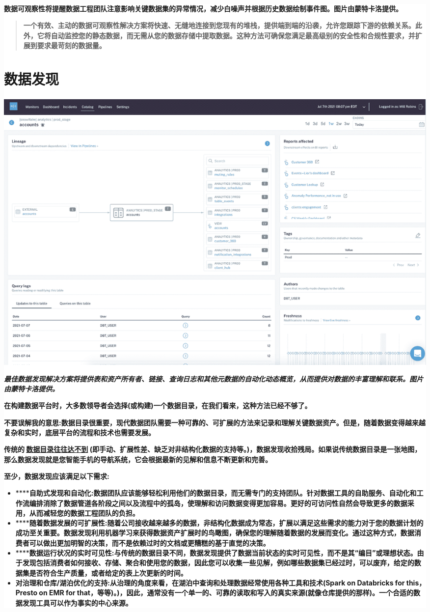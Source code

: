 ****数据可观察性将提醒数据工程团队注意影响关键数据集的异常情况，减少白噪声并根据历史数据绘制事件图。图片由蒙特卡洛提供。****

> ****一个有效、主动的数据可观察性解决方案将快速、无缝地连接到您现有的堆栈，提供端到端的沿袭，允许您跟踪下游的依赖关系。此外，它将自动监控您的静态数据，而无需从您的数据存储中提取数据。这种方法可确保您满足最高级别的安全性和合规性要求，并扩展到要求最苛刻的数据量。****

# ****数据发现****

****![](img/5241bfade7ce77a5bb4c1841b3fd2d1e.png)****

*****最佳数据发现解决方案将提供表和资产所有者、链接、查询日志和其他元数据的自动化动态概览，从而提供对数据的丰富理解和联系。图片由蒙特卡洛提供。*****

****在构建数据平台时，大多数领导者会选择(或构建)一个数据目录，在我们看来，这种方法已经不够了。****

****不要误解我的意思:数据目录很重要，现代数据团队需要一种可靠的、可扩展的方法来记录和理解关键数据资产。但是，随着数据变得越来越复杂和实时，底层平台的流程和技术也需要发展。****

****传统的 [**数据目录往往达不到**](https://www.montecarlodata.com/data-catalogs-are-dead-long-live-data-discovery/) (即手动、扩展性差、缺乏对非结构化数据的支持等。)，数据发现收拾残局。如果说传统数据目录是一张地图，那么数据发现就是您智能手机的导航系统，它会根据最新的见解和信息不断更新和完善。****

****至少，数据发现应该满足以下需求:****

*   ******自助式发现和自动化:**数据团队应该能够轻松利用他们的数据目录，而无需专门的支持团队。针对数据工具的自助服务、自动化和工作流编排消除了数据管道各阶段之间以及流程中的孤岛，使理解和访问数据变得更加容易。更好的可访问性自然会导致更多的数据采用，从而减轻您的数据工程团队的负担。****
*   ******随着数据发展的可扩展性:**随着公司接收越来越多的数据，非结构化数据成为常态，扩展以满足这些需求的能力对于您的数据计划的成功至关重要。数据发现利用机器学习来获得数据资产扩展时的鸟瞰图，确保您的理解随着数据的发展而变化。通过这种方式，数据消费者可以做出更加明智的决策，而不是依赖过时的文档或更糟糕的基于直觉的决策。****
*   ******数据运行状况的实时可见性:**与传统的数据目录不同，数据发现提供了数据当前状态的实时可见性，而不是其“编目”或理想状态。由于发现包括消费者如何接收、存储、聚合和使用您的数据，因此您可以收集一些见解，例如哪些数据集已经过时，可以废弃，给定的数据集是否符合生产质量，或者给定的表上次更新的时间。****
*   ******对治理和仓库/湖泊优化的支持**:从治理的角度来看，在湖泊中查询和处理数据经常使用各种工具和技术(Spark on Databricks for this，Presto on EMR for that，等等)。)，因此，通常没有一个单一的、可靠的读取和写入的真实来源(就像仓库提供的那样)。一个合适的数据发现工具可以作为事实的中心来源。****
